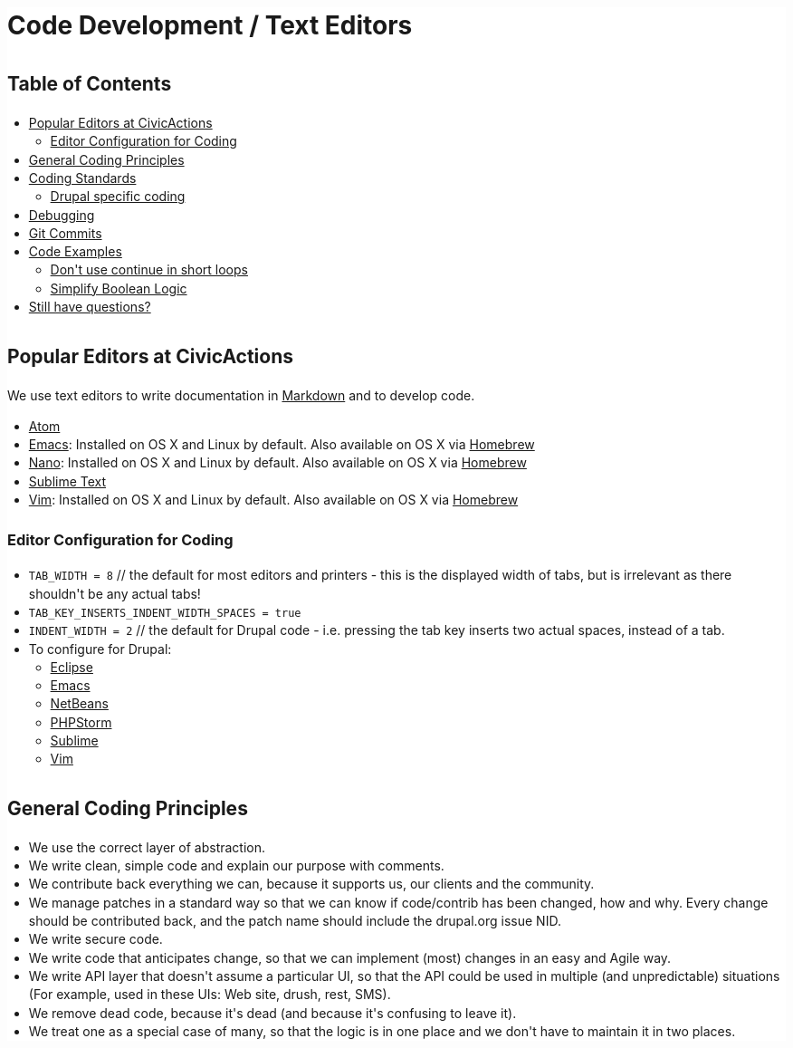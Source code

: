 # Code Development / Text Editors

## Table of Contents

* [Popular Editors at CivicActions](#popular-editors-at-civicactions)
  * [Editor Configuration for Coding](#editor-configuration-for-coding)
* [General Coding Principles](#general-coding-principles)
* [Coding Standards](#coding-standards)
  * [Drupal specific coding](#coding-standards)
* [Debugging](#debugging)
* [Git Commits](#git-commits)
* [Code Examples](#code-examples)
  * [Don't use continue in short loops](#continue)
  * [Simplify Boolean Logic](#simplify-boolean-logic)
* [Still have questions?](#still-have-questions)

## Popular Editors at CivicActions

We use text editors to write documentation in [Markdown](https://github.com/adam-p/markdown-here/wiki/Markdown-Cheatsheet) and to develop code.

* [Atom](https://atom.io/)
* [Emacs](https://www.gnu.org/software/emacs/): Installed on OS X and Linux by default. Also available on OS X via [Homebrew](http://brew.sh/)
* [Nano](https://www.nano-editor.org/): Installed on OS X and Linux by default. Also available on OS X via [Homebrew](http://brew.sh/)
* [Sublime Text](http://www.sublimetext.com/)
* [Vim](http://www.vim.org/download.php): Installed on OS X and Linux by default. Also available on OS X via [Homebrew](http://brew.sh/)

### Editor Configuration for Coding

* `TAB_WIDTH = 8` // the default for most editors and printers - this is the displayed width of tabs, but is irrelevant as there shouldn't be any actual tabs!
* `TAB_KEY_INSERTS_INDENT_WIDTH_SPACES = true`
* `INDENT_WIDTH = 2` // the default for Drupal code - i.e. pressing the tab key inserts two actual spaces, instead of a tab.
* To configure for Drupal:
  * [Eclipse](https://www.drupal.org/docs/develop/development-tools/eclipse)
  * [Emacs](https://www.drupal.org/docs/develop/development-tools/emacs)
  * [NetBeans](https://www.drupal.org/docs/develop/development-tools/configuring-netbeans)
  * [PHPStorm](https://www.drupal.org/docs/develop/development-tools/configuring-phpstorm)
  * [Sublime](https://www.drupal.org/docs/develop/development-tools/configuring-sublime-text)
  * [Vim](https://www.drupal.org/docs/develop/development-tools/configuring-vim)

## General Coding Principles

* We use the correct layer of abstraction.
* We write clean, simple code and explain our purpose with comments.
* We contribute back everything we can, because it supports us, our clients and the community.
* We manage patches in a standard way so that we can know if code/contrib has been changed, how and why. Every change should be contributed back, and the patch name should include the drupal.org issue NID.
* We write secure code.
* We write code that anticipates change, so that we can implement (most) changes in an easy and Agile way.
* We write API layer that doesn't assume a particular UI, so that the API could be used in multiple (and unpredictable) situations (For example, used in these UIs: Web site, drush, rest, SMS).
* We remove dead code, because it's dead (and because it's confusing to leave it).
* We treat one as a special case of many, so that the logic is in one place and we don't have to maintain it in two places.